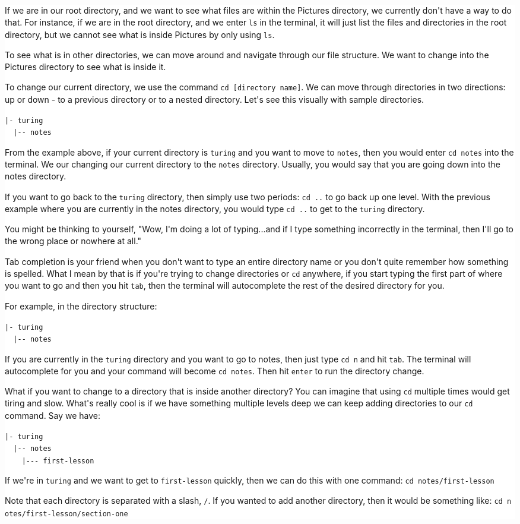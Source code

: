 If we are in our root directory, and we want to see what files are within the Pictures directory, we currently don't have a way to do that. For instance, if we are in the root directory, and we enter `ls` in the terminal, it will just list the files and directories in the root directory, but we cannot see what is inside Pictures by only using `ls`.

To see what is in other directories, we can move around and navigate through our file structure. We want to change into the Pictures directory to see what is inside it.

To change our current directory, we use the command `cd [directory name]`. We can move through directories in two directions: up or down - to a previous directory or to a nested directory. Let's see this visually with sample directories.

```
|- turing
  |-- notes
```

From the example above, if your current directory is `turing` and you want to move to `notes`, then you would enter `cd notes` into the terminal. We our changing our current directory to the `notes` directory. Usually, you would say that you are going down into the notes directory.

If you want to go back to the `turing` directory, then simply use two periods: `cd ..` to go back up one level. With the previous example where you are currently in the notes directory, you would type `cd ..` to get to the `turing` directory.

You might be thinking to yourself, "Wow, I'm doing a lot of typing...and if I type something incorrectly in the terminal, then I'll go to the wrong place or nowhere at all."

Tab completion is your friend when you don't want to type an entire directory name or you don't quite remember how something is spelled. What I mean by that is if you're trying to change directories or `cd` anywhere, if you start typing the first part of where you want to go and then you hit `tab`, then the terminal will autocomplete the rest of the desired directory for you.

For example, in the directory structure:

```
|- turing
  |-- notes
```

If you are currently in the `turing` directory and you want to go to notes, then just type `cd n` and hit `tab`. The terminal will autocomplete for you and your command will become `cd notes`. Then hit `enter` to run the directory change.

What if you want to change to a directory that is inside another directory? You can imagine that using `cd` multiple times would get tiring and slow. What's really cool is if we have something multiple levels deep we can keep adding directories to our `cd` command. Say we have:

```
|- turing
  |-- notes
    |--- first-lesson
```

If we're in `turing` and we want to get to `first-lesson` quickly, then we can do this with one command: `cd notes/first-lesson`

Note that each directory is separated with a slash, `/`. If you wanted to add another directory, then it would be something like: `cd notes/first-lesson/section-one`
